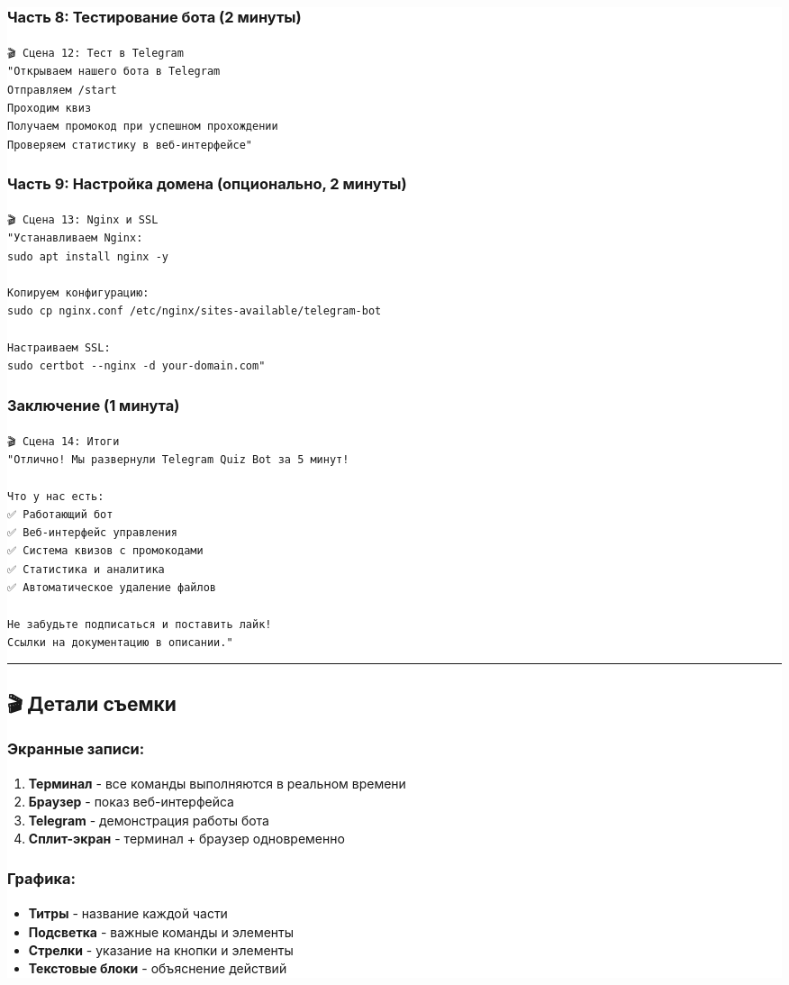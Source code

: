 ### **Часть 8: Тестирование бота (2 минуты)**
```
🎬 Сцена 12: Тест в Telegram
"Открываем нашего бота в Telegram
Отправляем /start
Проходим квиз
Получаем промокод при успешном прохождении
Проверяем статистику в веб-интерфейсе"
```

### **Часть 9: Настройка домена (опционально, 2 минуты)**
```
🎬 Сцена 13: Nginx и SSL
"Устанавливаем Nginx:
sudo apt install nginx -y

Копируем конфигурацию:
sudo cp nginx.conf /etc/nginx/sites-available/telegram-bot

Настраиваем SSL:
sudo certbot --nginx -d your-domain.com"
```

### **Заключение (1 минута)**
```
🎬 Сцена 14: Итоги
"Отлично! Мы развернули Telegram Quiz Bot за 5 минут!

Что у нас есть:
✅ Работающий бот
✅ Веб-интерфейс управления
✅ Система квизов с промокодами
✅ Статистика и аналитика
✅ Автоматическое удаление файлов

Не забудьте подписаться и поставить лайк!
Ссылки на документацию в описании."
```

---

## 🎬 Детали съемки

### **Экранные записи:**
1. **Терминал** - все команды выполняются в реальном времени
2. **Браузер** - показ веб-интерфейса
3. **Telegram** - демонстрация работы бота
4. **Сплит-экран** - терминал + браузер одновременно

### **Графика:**
- **Титры** - название каждой части
- **Подсветка** - важные команды и элементы
- **Стрелки** - указание на кнопки и элементы
- **Текстовые блоки** - объяснение действий
